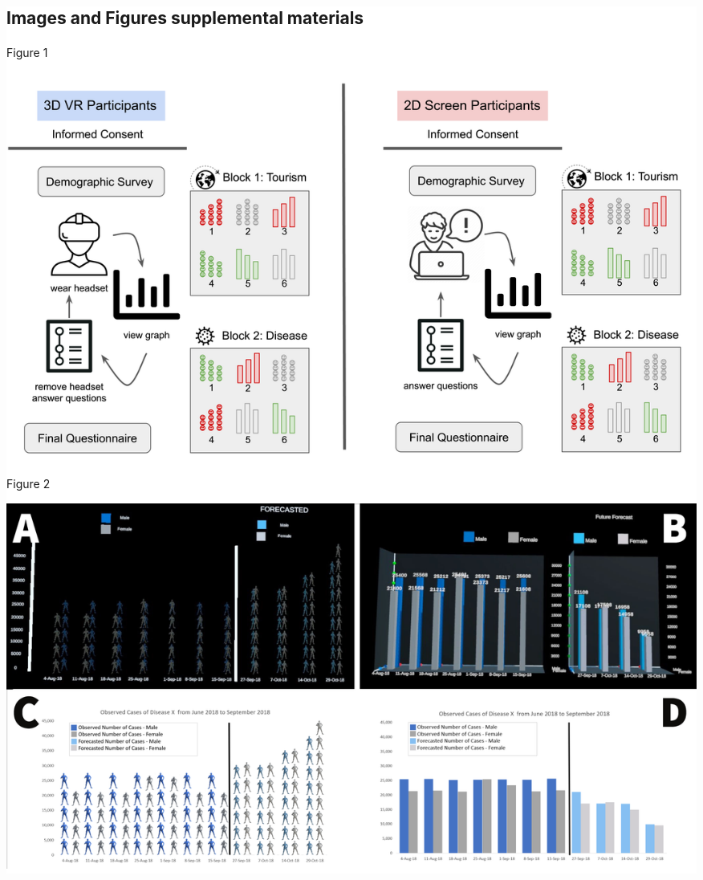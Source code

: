 ## Images and Figures supplemental materials

Figure 1

<img src="./Figure 1.png" width="100%"/>

Figure 2

<img src="./Figure 2.png" width="100%"/>
